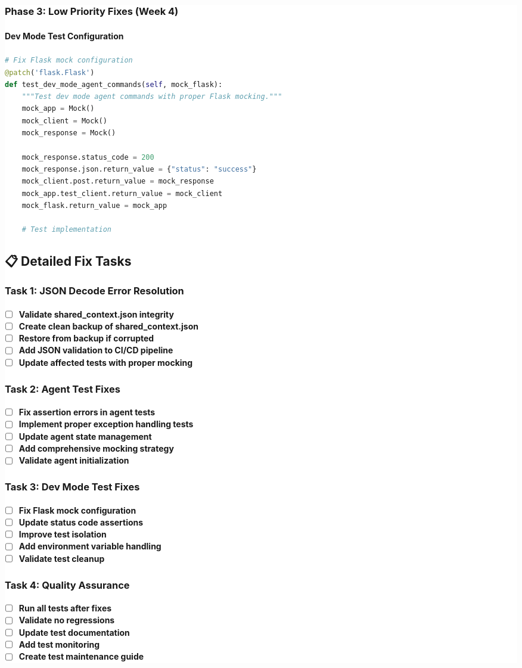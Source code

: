 ### **Phase 3: Low Priority Fixes (Week 4)**

#### **Dev Mode Test Configuration**
```python
# Fix Flask mock configuration
@patch('flask.Flask')
def test_dev_mode_agent_commands(self, mock_flask):
    """Test dev mode agent commands with proper Flask mocking."""
    mock_app = Mock()
    mock_client = Mock()
    mock_response = Mock()
    
    mock_response.status_code = 200
    mock_response.json.return_value = {"status": "success"}
    mock_client.post.return_value = mock_response
    mock_app.test_client.return_value = mock_client
    mock_flask.return_value = mock_app
    
    # Test implementation
```

## 📋 **Detailed Fix Tasks**

### **Task 1: JSON Decode Error Resolution**
- [ ] **Validate shared_context.json integrity**
- [ ] **Create clean backup of shared_context.json**
- [ ] **Restore from backup if corrupted**
- [ ] **Add JSON validation to CI/CD pipeline**
- [ ] **Update affected tests with proper mocking**

### **Task 2: Agent Test Fixes**
- [ ] **Fix assertion errors in agent tests**
- [ ] **Implement proper exception handling tests**
- [ ] **Update agent state management**
- [ ] **Add comprehensive mocking strategy**
- [ ] **Validate agent initialization**

### **Task 3: Dev Mode Test Fixes**
- [ ] **Fix Flask mock configuration**
- [ ] **Update status code assertions**
- [ ] **Improve test isolation**
- [ ] **Add environment variable handling**
- [ ] **Validate test cleanup**

### **Task 4: Quality Assurance**
- [ ] **Run all tests after fixes**
- [ ] **Validate no regressions**
- [ ] **Update test documentation**
- [ ] **Add test monitoring**
- [ ] **Create test maintenance guide**
